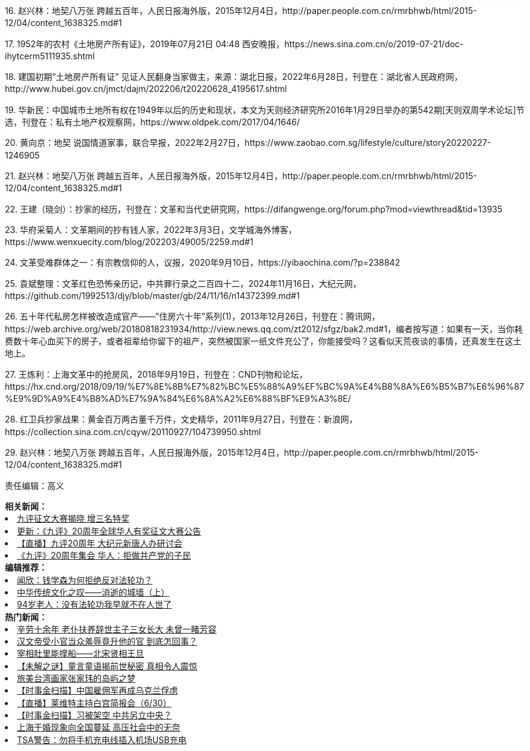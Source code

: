 <p>16. 赵兴林：地契八万张 跨越五百年，人民日报海外版，2015年12月4日，http://paper.people.com.cn/rmrbhwb/html/2015-12/04/content_1638325.md#1</p>
<p>17. 1952年的农村《土地房产所有证》，2019年07月21日 04:48 西安晚报，https://news.sina.com.cn/o/2019-07-21/doc-ihytcerm5111935.shtml</p>
<p>18. 建国初期“土地房产所有证” 见证人民翻身当家做主，来源：湖北日报，2022年6月28日，刊登在：湖北省人民政府网，http://www.hubei.gov.cn/jmct/dajm/202206/t20220628_4195617.shtml</p>
<p>19. 华新民：中国城市土地所有权在1949年以后的历史和现状，本文为天则经济研究所2016年1月29日举办的第542期[天则双周学术论坛]节选，刊登在：私有土地产权观察网，https://www.oldpek.com/2017/04/1646/</p>
<p>20. 黄向京：地契 说国情道家事，联合早报，2022年2月27日，https://www.zaobao.com.sg/lifestyle/culture/story20220227-1246905</p>
<p>21. 赵兴林：地契八万张 跨越五百年，人民日报海外版，2015年12月4日，http://paper.people.com.cn/rmrbhwb/html/2015-12/04/content_1638325.md#1</p>
<p>22. 王建（晓剑）：抄家的经历，刊登在：文革和当代史研究网，https://difangwenge.org/forum.php?mod=viewthread&amp;tid=13935</p>
<p>23. 华府采菊人：文革期间的抄有钱人家，2022年3月3日，文学城海外博客，https://www.wenxuecity.com/blog/202203/49005/2259.md#1</p>
<p>24. 文革受难群体之一：有宗教信仰的人，议报，2020年9月10日，https://yibaochina.com/?p=238842</p>
<p>25. 袁斌整理：文革红色恐怖亲历记，中共罪行录之二百四十二，2024年11月16日，大纪元网，https://github.com/1992513/djy/blob/master/gb/24/11/16/n14372399.md#1</p>
<p>26. 五十年代私房怎样被改造成官产——&#8221;住房六十年”系列(1)，2013年12月26日，刊登在：腾讯网，https://web.archive.org/web/20180818231934/http://view.news.qq.com/zt2012/sfgz/bak2.md#1，编者按写道：如果有一天，当你耗费数十年心血买下的房子，或者祖辈给你留下的祖产，突然被国家一纸文件充公了，你能接受吗？这看似天荒夜谈的事情，还真发生在这土地上。</p>
<p>27. 王炼利：上海文革中的抢房风，2018年9月19日，刊登在：CND刊物和论坛，https://hx.cnd.org/2018/09/19/%E7%8E%8B%E7%82%BC%E5%88%A9%EF%BC%9A%E4%B8%8A%E6%B5%B7%E6%96%87%E9%9D%A9%E4%B8%AD%E7%9A%84%E6%8A%A2%E6%88%BF%E9%A3%8E/</p>
<p>28. 红卫兵抄家战果：黄金百万两古董千万件，文史精华，2011年9月27日，刊登在：新浪网，https://collection.sina.com.cn/cqyw/20110927/104739950.shtml</p>
<p>29. 赵兴林：地契八万张 跨越五百年，人民日报海外版，2015年12月4日，http://paper.people.com.cn/rmrbhwb/html/2015-12/04/content_1638325.md#1</p>
<p>责任编辑：高义</p>
<strong>相关新闻：</strong>
<li><a href="https://github.com/1992513/djy/blob/master/gb/5/11/15/n1120687.md#1">九评征文大赛揭晓 增三名特奖</a></li>
<li><a href="https://github.com/1992513/djy/blob/master/gb/24/10/21/n14354859.md#1">更新：《九评》20周年全球华人有奖征文大赛公告</a></li>
<li><a href="https://github.com/1992513/djy/blob/master/gb/24/10/22/n14355785.md#1">【直播】九评20周年 大纪元新唐人办研讨会</a></li>
<li><a href="https://github.com/1992513/djy/blob/master/gb/24/11/4/n14363708.md#1">《九评》20周年集会 华人：拒做共产党的子民</a></li>
<strong>编辑推荐：</strong>
<li><a href="https://github.com/1992513/djy/blob/master/gb/21/1/23/n12707407.md#1" target="_blank">闻欣：钱学森为何拒绝反对法轮功？</a></li><li><a href="https://github.com/1992513/djy/blob/master/gb/18/11/7/n10835148.md#1" target="_blank">中华传统文化之叹——消逝的城墙（上）</a></li><li><a href="https://github.com/1992513/djy/blob/master/gb/15/10/21/n4555059.md#1" target="_blank">94岁老人：没有法轮功我早就不在人世了</a></li>
<strong>热门新闻：</strong>
<li><a href="https://github.com/1992513/djy/blob/master/gb/25/6/15/n14531481.md#1">辛劳十余年 老仆扶养辞世主子三女长大 未曾一睹芳容</a></li>
<li><a href="https://github.com/1992513/djy/blob/master/gb/25/6/7/n14526567.md#1">汉文帝受小官当众羞辱竟升他的官 到底怎回事？</a></li>
<li><a href="https://github.com/1992513/djy/blob/master/gb/25/5/8/n14502333.md#1">宰相肚里能撑船——北宋贤相王旦</a></li>
<li><a href="https://github.com/1992513/djy/blob/master/gb/25/6/25/n14538781.md#1">【未解之谜】童言童语揭前世秘密 真相令人震惊</a></li>
<li><a href="https://github.com/1992513/djy/blob/master/gb/25/6/24/n14537972.md#1">旅美台湾画家张家玮的岛屿之梦</a></li>
<li><a href="https://github.com/1992513/djy/blob/master/gb/25/6/28/n14541034.md#1">【时事金扫描】中国雇佣军再成乌克兰俘虏</a></li>
<li><a href="https://github.com/1992513/djy/blob/master/gb/25/6/30/n14541966.md#1">【直播】莱维特主持白宫简报会（6/30）</a></li>
<li><a href="https://github.com/1992513/djy/blob/master/gb/25/7/1/n14542367.md#1">【时事金扫描】习被架空 中共另立中央？</a></li>
<li><a href="https://github.com/1992513/djy/blob/master/gb/25/6/29/n14541180.md#1">上海干婚现象向全国蔓延 高压社会中的无奈</a></li>
<li><a href="https://github.com/1992513/djy/blob/master/gb/25/6/23/n14536697.md#1">TSA警告：勿将手机充电线插入机场USB充电</a></li>